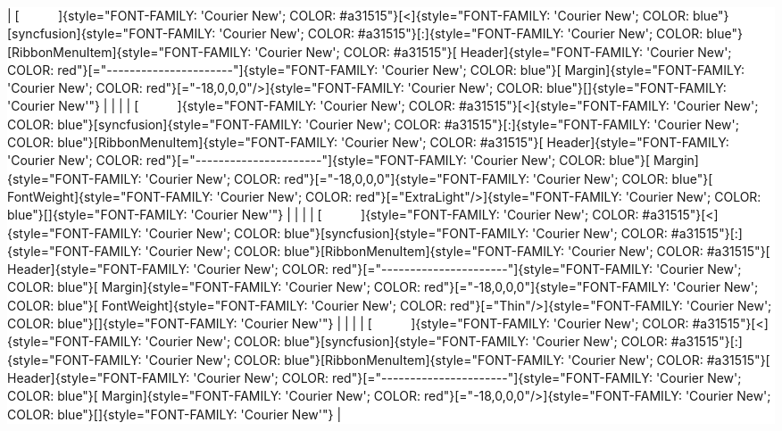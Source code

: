 | [           ]{style="FONT-FAMILY: 'Courier New'; COLOR: #a31515"}[\<]{style="FONT-FAMILY: 'Courier New'; COLOR: blue"}[syncfusion]{style="FONT-FAMILY: 'Courier New'; COLOR: #a31515"}[:]{style="FONT-FAMILY: 'Courier New'; COLOR: blue"}[RibbonMenuItem]{style="FONT-FAMILY: 'Courier New'; COLOR: #a31515"}[ Header]{style="FONT-FAMILY: 'Courier New'; COLOR: red"}[=\"\-\-\-\-\-\-\-\-\-\-\-\-\-\-\-\-\-\-\-\-\--\"]{style="FONT-FAMILY: 'Courier New'; COLOR: blue"}[ Margin]{style="FONT-FAMILY: 'Courier New'; COLOR: red"}[=\"-18,0,0,0\"/\>]{style="FONT-FAMILY: 'Courier New'; COLOR: blue"}[]{style="FONT-FAMILY: 'Courier New'"}                                                                                                                                                                                |
|                                                                                                                                                                                                                                                                                                                                                                                                                                                                                                                                                                                                                                                                                                                                                                                                                              |
| [           ]{style="FONT-FAMILY: 'Courier New'; COLOR: #a31515"}[\<]{style="FONT-FAMILY: 'Courier New'; COLOR: blue"}[syncfusion]{style="FONT-FAMILY: 'Courier New'; COLOR: #a31515"}[:]{style="FONT-FAMILY: 'Courier New'; COLOR: blue"}[RibbonMenuItem]{style="FONT-FAMILY: 'Courier New'; COLOR: #a31515"}[ Header]{style="FONT-FAMILY: 'Courier New'; COLOR: red"}[=\"\-\-\-\-\-\-\-\-\-\-\-\-\-\-\-\-\-\-\-\-\--\"]{style="FONT-FAMILY: 'Courier New'; COLOR: blue"}[ Margin]{style="FONT-FAMILY: 'Courier New'; COLOR: red"}[=\"-18,0,0,0\"]{style="FONT-FAMILY: 'Courier New'; COLOR: blue"}[ FontWeight]{style="FONT-FAMILY: 'Courier New'; COLOR: red"}[=\"ExtraLight\"/\>]{style="FONT-FAMILY: 'Courier New'; COLOR: blue"}[]{style="FONT-FAMILY: 'Courier New'"}                                                 |
|                                                                                                                                                                                                                                                                                                                                                                                                                                                                                                                                                                                                                                                                                                                                                                                                                              |
| [           ]{style="FONT-FAMILY: 'Courier New'; COLOR: #a31515"}[\<]{style="FONT-FAMILY: 'Courier New'; COLOR: blue"}[syncfusion]{style="FONT-FAMILY: 'Courier New'; COLOR: #a31515"}[:]{style="FONT-FAMILY: 'Courier New'; COLOR: blue"}[RibbonMenuItem]{style="FONT-FAMILY: 'Courier New'; COLOR: #a31515"}[ Header]{style="FONT-FAMILY: 'Courier New'; COLOR: red"}[=\"\-\-\-\-\-\-\-\-\-\-\-\-\-\-\-\-\-\-\-\-\--\"]{style="FONT-FAMILY: 'Courier New'; COLOR: blue"}[ Margin]{style="FONT-FAMILY: 'Courier New'; COLOR: red"}[=\"-18,0,0,0\"]{style="FONT-FAMILY: 'Courier New'; COLOR: blue"}[ FontWeight]{style="FONT-FAMILY: 'Courier New'; COLOR: red"}[=\"Thin\"/\>]{style="FONT-FAMILY: 'Courier New'; COLOR: blue"}[]{style="FONT-FAMILY: 'Courier New'"}                                                       |
|                                                                                                                                                                                                                                                                                                                                                                                                                                                                                                                                                                                                                                                                                                                                                                                                                              |
| [           ]{style="FONT-FAMILY: 'Courier New'; COLOR: #a31515"}[\<]{style="FONT-FAMILY: 'Courier New'; COLOR: blue"}[syncfusion]{style="FONT-FAMILY: 'Courier New'; COLOR: #a31515"}[:]{style="FONT-FAMILY: 'Courier New'; COLOR: blue"}[RibbonMenuItem]{style="FONT-FAMILY: 'Courier New'; COLOR: #a31515"}[ Header]{style="FONT-FAMILY: 'Courier New'; COLOR: red"}[=\"\-\-\-\-\-\-\-\-\-\-\-\-\-\-\-\-\-\-\-\-\--\"]{style="FONT-FAMILY: 'Courier New'; COLOR: blue"}[ Margin]{style="FONT-FAMILY: 'Courier New'; COLOR: red"}[=\"-18,0,0,0\"/\>]{style="FONT-FAMILY: 'Courier New'; COLOR: blue"}[]{style="FONT-FAMILY: 'Courier New'"}                                                                                                                                                                                |